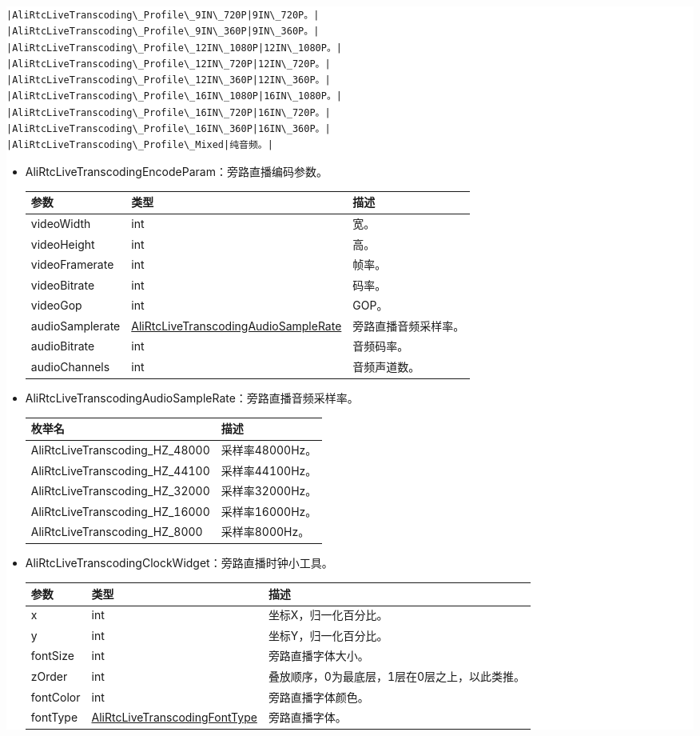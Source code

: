     |AliRtcLiveTranscoding\_Profile\_9IN\_720P|9IN\_720P。|
    |AliRtcLiveTranscoding\_Profile\_9IN\_360P|9IN\_360P。|
    |AliRtcLiveTranscoding\_Profile\_12IN\_1080P|12IN\_1080P。|
    |AliRtcLiveTranscoding\_Profile\_12IN\_720P|12IN\_720P。|
    |AliRtcLiveTranscoding\_Profile\_12IN\_360P|12IN\_360P。|
    |AliRtcLiveTranscoding\_Profile\_16IN\_1080P|16IN\_1080P。|
    |AliRtcLiveTranscoding\_Profile\_16IN\_720P|16IN\_720P。|
    |AliRtcLiveTranscoding\_Profile\_16IN\_360P|16IN\_360P。|
    |AliRtcLiveTranscoding\_Profile\_Mixed|纯音频。|

-   AliRtcLiveTranscodingEncodeParam：旁路直播编码参数。

    |参数|类型|描述|
    |--|--|--|
    |videoWidth|int|宽。|
    |videoHeight|int|高。|
    |videoFramerate|int|帧率。|
    |videoBitrate|int|码率。|
    |videoGop|int|GOP。|
    |audioSamplerate|[AliRtcLiveTranscodingAudioSampleRate](#li_114)|旁路直播音频采样率。|
    |audioBitrate|int|音频码率。|
    |audioChannels|int|音频声道数。|

-   AliRtcLiveTranscodingAudioSampleRate：旁路直播音频采样率。

    |枚举名|描述|
    |---|--|
    |AliRtcLiveTranscoding\_HZ\_48000|采样率48000Hz。|
    |AliRtcLiveTranscoding\_HZ\_44100|采样率44100Hz。|
    |AliRtcLiveTranscoding\_HZ\_32000|采样率32000Hz。|
    |AliRtcLiveTranscoding\_HZ\_16000|采样率16000Hz。|
    |AliRtcLiveTranscoding\_HZ\_8000|采样率8000Hz。|

-   AliRtcLiveTranscodingClockWidget：旁路直播时钟小工具。

    |参数|类型|描述|
    |--|--|--|
    |x|int|坐标X，归一化百分比。|
    |y|int|坐标Y，归一化百分比。|
    |fontSize|int|旁路直播字体大小。|
    |zOrder|int|叠放顺序，0为最底层，1层在0层之上，以此类推。|
    |fontColor|int|旁路直播字体颜色。|
    |fontType|[AliRtcLiveTranscodingFontType](#li_096)|旁路直播字体。|
